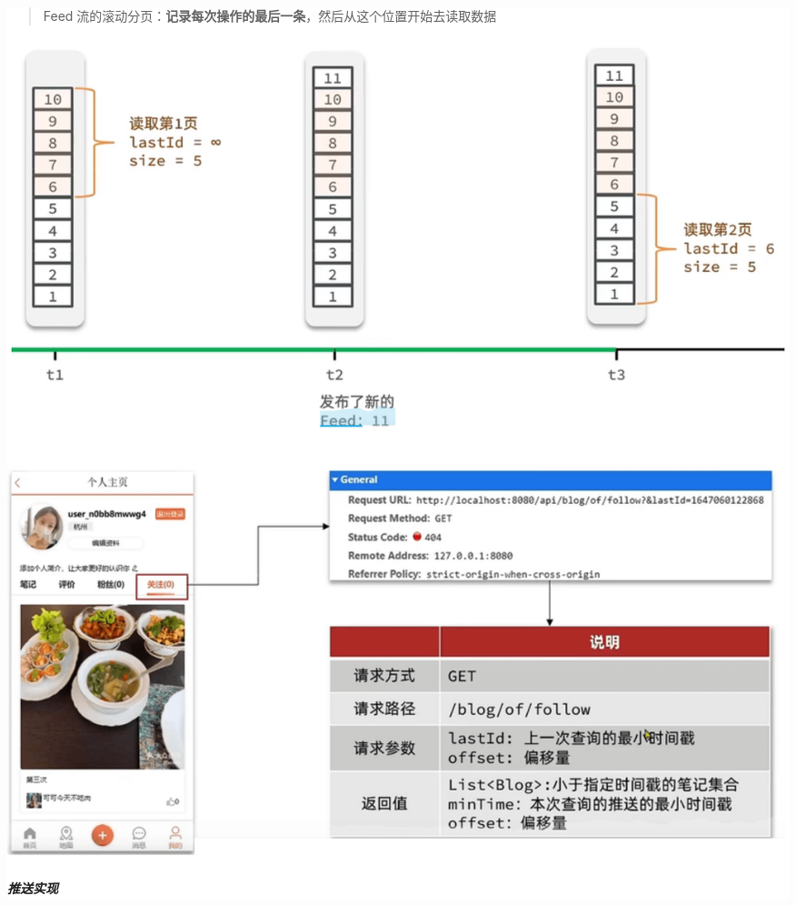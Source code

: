 > Feed 流的滚动分页：**记录每次操作的最后一条**，然后从这个位置开始去读取数据

![](images/f4a57233.png)

![](images/9e55f861.png)


##### 推送实现
